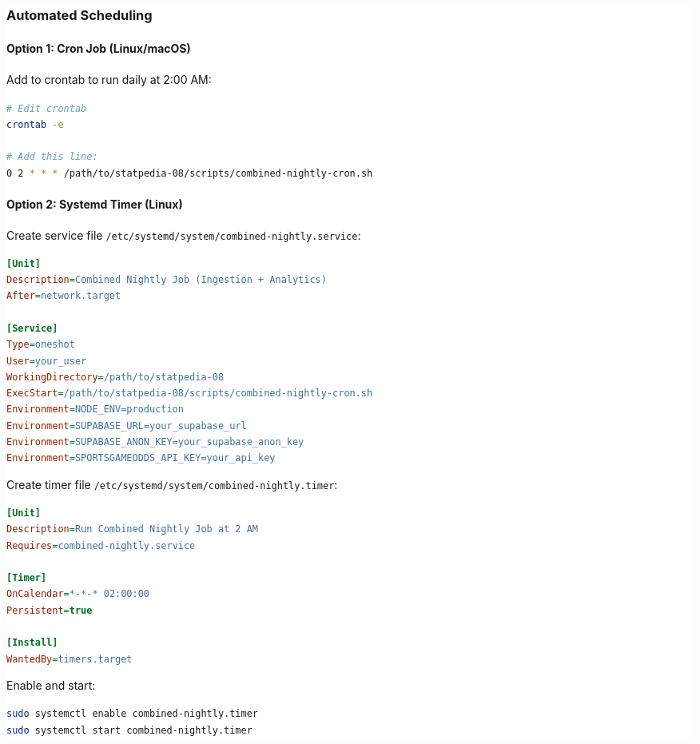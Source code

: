 ### Automated Scheduling

#### Option 1: Cron Job (Linux/macOS)

Add to crontab to run daily at 2:00 AM:

```bash
# Edit crontab
crontab -e

# Add this line:
0 2 * * * /path/to/statpedia-08/scripts/combined-nightly-cron.sh
```

#### Option 2: Systemd Timer (Linux)

Create service file `/etc/systemd/system/combined-nightly.service`:

```ini
[Unit]
Description=Combined Nightly Job (Ingestion + Analytics)
After=network.target

[Service]
Type=oneshot
User=your_user
WorkingDirectory=/path/to/statpedia-08
ExecStart=/path/to/statpedia-08/scripts/combined-nightly-cron.sh
Environment=NODE_ENV=production
Environment=SUPABASE_URL=your_supabase_url
Environment=SUPABASE_ANON_KEY=your_supabase_anon_key
Environment=SPORTSGAMEODDS_API_KEY=your_api_key
```

Create timer file `/etc/systemd/system/combined-nightly.timer`:

```ini
[Unit]
Description=Run Combined Nightly Job at 2 AM
Requires=combined-nightly.service

[Timer]
OnCalendar=*-*-* 02:00:00
Persistent=true

[Install]
WantedBy=timers.target
```

Enable and start:

```bash
sudo systemctl enable combined-nightly.timer
sudo systemctl start combined-nightly.timer
```
